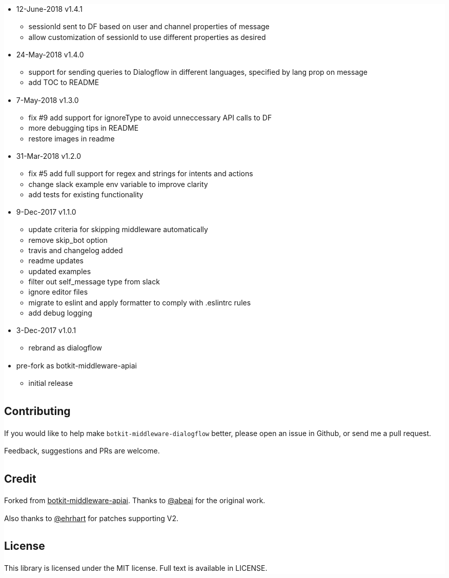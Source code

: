 *   12-June-2018 v1.4.1
    *   sessionId sent to DF based on user and channel properties of message
    *   allow customization of sessionId to use different properties as desired

*   24-May-2018 v1.4.0

    *   support for sending queries to Dialogflow in different languages, specified by lang prop on message
    *   add TOC to README

*   7-May-2018 v1.3.0

    *   fix #9 add support for ignoreType to avoid unneccessary API calls to DF
    *   more debugging tips in README
    *   restore images in readme

*   31-Mar-2018 v1.2.0

    *   fix #5 add full support for regex and strings for intents and actions
    *   change slack example env variable to improve clarity
    *   add tests for existing functionality

*   9-Dec-2017 v1.1.0

    *   update criteria for skipping middleware automatically
    *   remove skip_bot option
    *   travis and changelog added
    *   readme updates
    *   updated examples
    *   filter out self_message type from slack
    *   ignore editor files
    *   migrate to eslint and apply formatter to comply with .eslintrc rules
    *   add debug logging

*   3-Dec-2017 v1.0.1

    *   rebrand as dialogflow

*   pre-fork as botkit-middleware-apiai
    *   initial release

## Contributing
If you would like to help make `botkit-middleware-dialogflow` better, please open an issue in Github, or send me a pull request.

Feedback, suggestions and PRs are welcome.

## Credit

Forked from [botkit-middleware-apiai](https://github.com/abeai/botkit-middleware-apiai). Thanks to
[@abeai](https://github.com/abeai) for the original work.

Also thanks to [@ehrhart](https://github.com/ehrhart) for patches supporting V2.

## License

This library is licensed under the MIT license. Full text is available in LICENSE.
